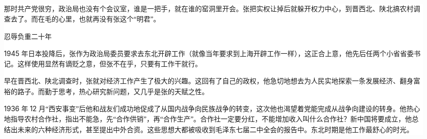   </span>
  <o:p>
  </o:p>
 </p>
 <p class="MsoNormal">
  <span lang="ZH-CN" style="font-family:宋体;mso-ascii-font-family:
Calibri;mso-ascii-theme-font:minor-latin;mso-fareast-font-family:宋体;mso-fareast-theme-font:
minor-fareast">
   那时共产党很穷，政治局也没有个会议室，谁是一把手，就在谁的窑洞里开会。张把实权让掉后就躲开权力中心，到晋西北、陕北搞农村调查去了。而在毛的心里，也就再没有张这个“明君”。
  </span>
  <o:p>
  </o:p>
 </p>
 <p class="MsoNormal">
  <span lang="ZH-CN" style="font-family:宋体;mso-ascii-font-family:
Calibri;mso-ascii-theme-font:minor-latin;mso-fareast-font-family:宋体;mso-fareast-theme-font:
minor-fareast">
   忍辱负重二十年
  </span>
  <span lang="ZH-CN">
  </span>
  <o:p>
  </o:p>
 </p>
 <p class="MsoNormal">
  1945
  <span lang="ZH-CN" style="font-family:宋体;mso-ascii-font-family:
Calibri;mso-ascii-theme-font:minor-latin;mso-fareast-font-family:宋体;mso-fareast-theme-font:
minor-fareast">
   年日本投降后，张作为政治局委员要求去东北开辟工作（就像当年要求到上海开辟工作一样），这正合上意，他先后任两个小省省委书记。这样使用显然有谪贬之意，但张不在乎，只要有工作干就行。
  </span>
  <o:p>
  </o:p>
 </p>
 <p class="MsoNormal">
  <span lang="ZH-CN" style="font-family:宋体;mso-ascii-font-family:
Calibri;mso-ascii-theme-font:minor-latin;mso-fareast-font-family:宋体;mso-fareast-theme-font:
minor-fareast">
   早在晋西北、陕北调查时，张就对经济工作产生了极大的兴趣。这回有了自己的政权，他急切地想去为人民实地探索一条发展经济、翻身富裕的路子。而勤于思考，热心研究新问题，又几乎是张的天赋之性。
  </span>
  <o:p>
  </o:p>
 </p>
 <p class="MsoNormal">
  1936
  <span lang="ZH-CN" style="font-family:宋体;mso-ascii-font-family:
Calibri;mso-ascii-theme-font:minor-latin;mso-fareast-font-family:宋体;mso-fareast-theme-font:
minor-fareast">
   年
  </span>
  12
  <span lang="ZH-CN" style="font-family:宋体;mso-ascii-font-family:
Calibri;mso-ascii-theme-font:minor-latin;mso-fareast-font-family:宋体;mso-fareast-theme-font:
minor-fareast">
   月“西安事变”后他和战友们成功地促成了从国内战争向民族战争的转变，这次他也渴望着党能完成从战争向建设的转身。他热心地指导农村合作社，指出不能急，先“合作供销”，再“合作生产”。合作社一定要分红，不能增加收入叫什么合作社？新中国将要成立，他总结出未来的六种经济形式，甚至提出中外合资。这些思想大都被吸收到毛泽东七届二中全会的报告中。东北时期是他工作最舒心的时光。
  </span>
  <o:p>
  </o:p>
 </p>
 <p class="MsoNormal">
  <span lang="ZH-CN" style="font-family:宋体;mso-ascii-font-family:
Calibri;mso-ascii-theme-font:minor-latin;mso-fareast-font-family:宋体;mso-fareast-theme-font:
minor-fareast">